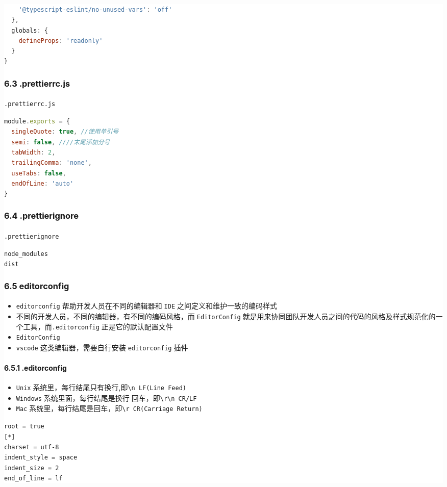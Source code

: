 ```js
    '@typescript-eslint/no-unused-vars': 'off'
  },
  globals: {
    defineProps: 'readonly'
  }
}
```

### 6.3 .prettierrc.js

`.prettierrc.js`

```js
module.exports = {
  singleQuote: true, //使用单引号
  semi: false, ////末尾添加分号
  tabWidth: 2,
  trailingComma: 'none',
  useTabs: false,
  endOfLine: 'auto'
}
```

### 6.4 .prettierignore

`.prettierignore`

```
node_modules
dist
```

### 6.5 editorconfig

- `editorconfig` 帮助开发人员在不同的编辑器和 `IDE` 之间定义和维护一致的编码样式
- 不同的开发人员，不同的编辑器，有不同的编码风格，而 `EditorConfig` 就是用来协同团队开发人员之间的代码的风格及样式规范化的一个工具，而`.editorconfig` 正是它的默认配置文件
- `EditorConfig`
- `vscode` 这类编辑器，需要自行安装 `editorconfig` 插件

#### 6.5.1 .editorconfig

- `Unix` 系统里，每行结尾只有换行,即`\n LF(Line Feed)`
- `Windows` 系统里面，每行结尾是换行 回车，即`\r\n CR/LF`
- `Mac` 系统里，每行结尾是回车，即`\r CR(Carriage Return)`

```
root = true
[*]
charset = utf-8
indent_style = space
indent_size = 2
end_of_line = lf
```
